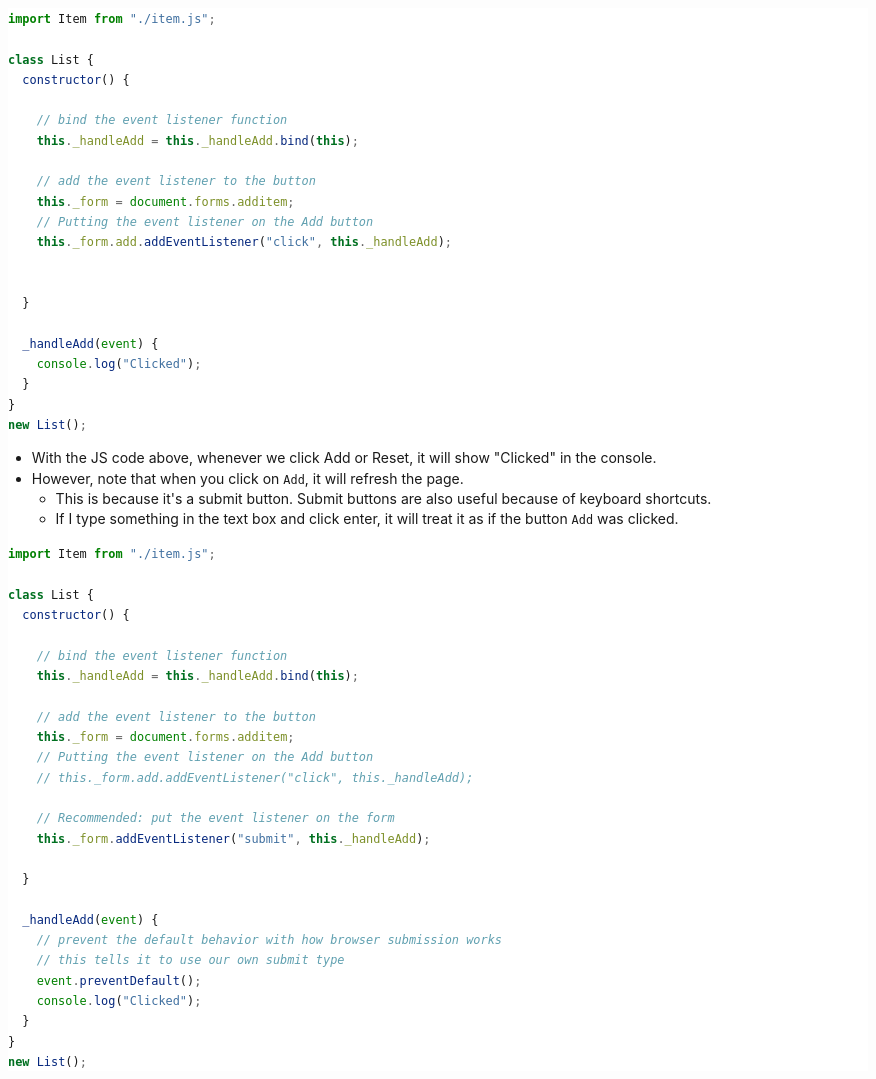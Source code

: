 ```js
import Item from "./item.js";

class List {
  constructor() {
    
    // bind the event listener function
    this._handleAdd = this._handleAdd.bind(this);

    // add the event listener to the button
    this._form = document.forms.additem;
    // Putting the event listener on the Add button
    this._form.add.addEventListener("click", this._handleAdd);
    

  }

  _handleAdd(event) {
    console.log("Clicked");
  }
}
new List();
```

* With the JS code above, whenever we click Add or Reset, it will show "Clicked" in the console.
* However, note that when you click on `Add`, it will refresh the page.
  * This is because it's a submit button. Submit buttons are also useful because of keyboard shortcuts.
  * If I type something in the text box and click enter, it will treat it as if the button `Add` was clicked.

```js
import Item from "./item.js";

class List {
  constructor() {
    
    // bind the event listener function
    this._handleAdd = this._handleAdd.bind(this);

    // add the event listener to the button
    this._form = document.forms.additem;
    // Putting the event listener on the Add button
    // this._form.add.addEventListener("click", this._handleAdd);
    
    // Recommended: put the event listener on the form
    this._form.addEventListener("submit", this._handleAdd);

  }

  _handleAdd(event) {
    // prevent the default behavior with how browser submission works
    // this tells it to use our own submit type
    event.preventDefault();
    console.log("Clicked");
  }
}
new List();
```
